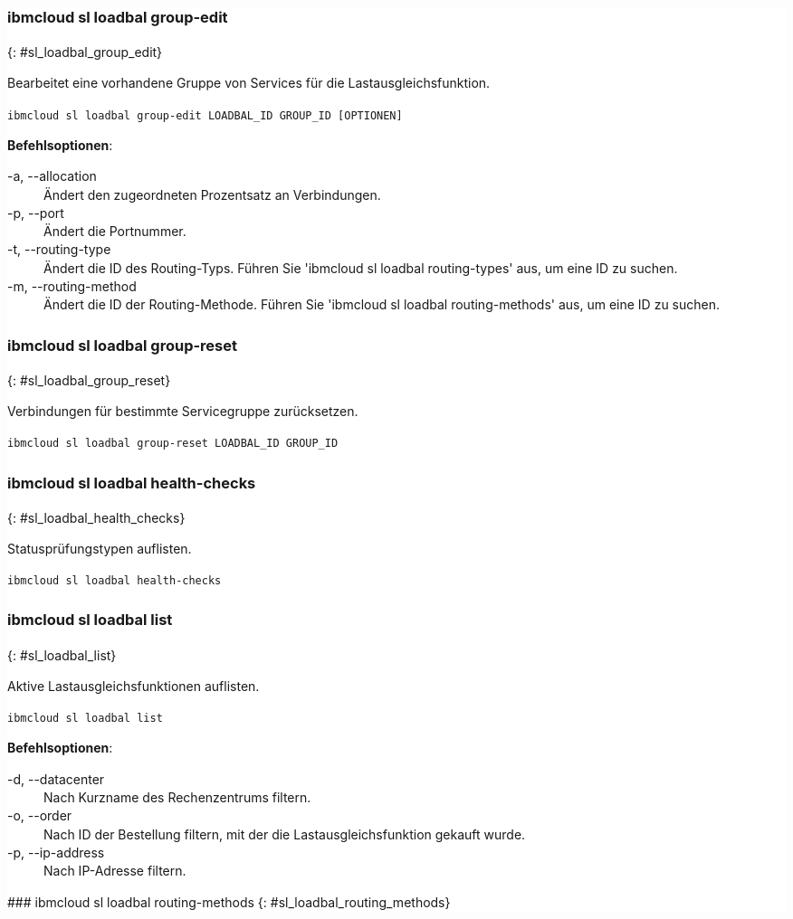 ### ibmcloud sl loadbal group-edit
{: #sl_loadbal_group_edit}

Bearbeitet eine vorhandene Gruppe von Services für die Lastausgleichsfunktion.
```
ibmcloud sl loadbal group-edit LOADBAL_ID GROUP_ID [OPTIONEN]
```

<strong>Befehlsoptionen</strong>:
<dl>
<dt>-a, --allocation</dt>
<dd>Ändert den zugeordneten Prozentsatz an Verbindungen.</dd>
<dt>-p, --port</dt>
<dd>Ändert die Portnummer.</dd>
<dt>-t, --routing-type</dt>
<dd>Ändert die ID des Routing-Typs. Führen Sie 'ibmcloud sl loadbal routing-types' aus, um eine ID zu suchen.</dd>
<dt>-m, --routing-method</dt>
<dd>Ändert die ID der Routing-Methode. Führen Sie 'ibmcloud sl loadbal routing-methods' aus, um eine ID zu suchen.</dd>
</dl>

### ibmcloud sl loadbal group-reset
{: #sl_loadbal_group_reset}

Verbindungen für bestimmte Servicegruppe zurücksetzen.
```
ibmcloud sl loadbal group-reset LOADBAL_ID GROUP_ID
```

### ibmcloud sl loadbal health-checks
{: #sl_loadbal_health_checks}

Statusprüfungstypen auflisten.
```
ibmcloud sl loadbal health-checks
```

### ibmcloud sl loadbal list
{: #sl_loadbal_list}

Aktive Lastausgleichsfunktionen auflisten.
```
ibmcloud sl loadbal list
```

<strong>Befehlsoptionen</strong>:
<dl>
<dt>-d, --datacenter</dt>
<dd>Nach Kurzname des Rechenzentrums filtern.</dd>
<dt>-o, --order</dt>
<dd>Nach ID der Bestellung filtern, mit der die Lastausgleichsfunktion gekauft wurde.</dd>
<dt>-p, --ip-address</dt>
<dd>Nach IP-Adresse filtern.</dd>
</dl>
### ibmcloud sl loadbal routing-methods
{: #sl_loadbal_routing_methods}
